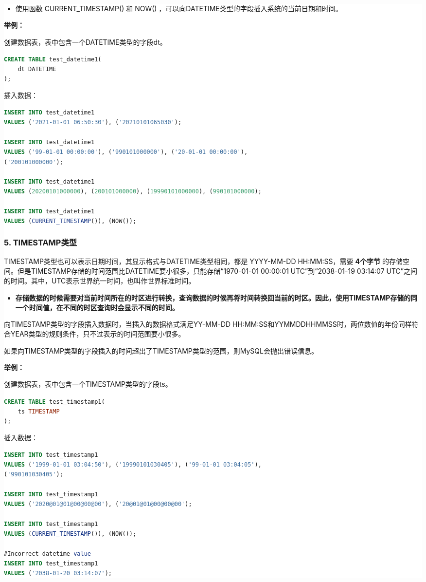 - 使用函数 CURRENT_TIMESTAMP() 和 NOW() ，可以向DATETIME类型的字段插入系统的当前日期和时间。

**举例：**

创建数据表，表中包含一个DATETIME类型的字段dt。

```sql
CREATE TABLE test_datetime1(
    dt DATETIME
);
```

插入数据：

```sql
INSERT INTO test_datetime1
VALUES ('2021-01-01 06:50:30'), ('20210101065030');

INSERT INTO test_datetime1
VALUES ('99-01-01 00:00:00'), ('990101000000'), ('20-01-01 00:00:00'),
('200101000000');

INSERT INTO test_datetime1
VALUES (20200101000000), (200101000000), (19990101000000), (990101000000);

INSERT INTO test_datetime1
VALUES (CURRENT_TIMESTAMP()), (NOW());
```



### 5. TIMESTAMP类型

TIMESTAMP类型也可以表示日期时间，其显示格式与DATETIME类型相同，都是 YYYY-MM-DD HH:MM:SS，需要 **4个字节** 的存储空间。但是TIMESTAMP存储的时间范围比DATETIME要小很多，只能存储“1970-01-01 00:00:01 UTC”到“2038-01-19 03:14:07 UTC”之间的时间。其中，UTC表示世界统一时间，也叫作世界标准时间。

- **存储数据的时候需要对当前时间所在的时区进行转换，查询数据的时候再将时间转换回当前的时区。因此，使用TIMESTAMP存储的同一个时间值，在不同的时区查询时会显示不同的时间。**

向TIMESTAMP类型的字段插入数据时，当插入的数据格式满足YY-MM-DD HH:MM:SS和YYMMDDHHMMSS时，两位数值的年份同样符合YEAR类型的规则条件，只不过表示的时间范围要小很多。

如果向TIMESTAMP类型的字段插入的时间超出了TIMESTAMP类型的范围，则MySQL会抛出错误信息。

**举例：**

创建数据表，表中包含一个TIMESTAMP类型的字段ts。

```sql
CREATE TABLE test_timestamp1(
    ts TIMESTAMP
);
```

插入数据：

```sql
INSERT INTO test_timestamp1
VALUES ('1999-01-01 03:04:50'), ('19990101030405'), ('99-01-01 03:04:05'),
('990101030405');

INSERT INTO test_timestamp1
VALUES ('2020@01@01@00@00@00'), ('20@01@01@00@00@00');

INSERT INTO test_timestamp1
VALUES (CURRENT_TIMESTAMP()), (NOW());

#Incorrect datetime value
INSERT INTO test_timestamp1
VALUES ('2038-01-20 03:14:07');
```
